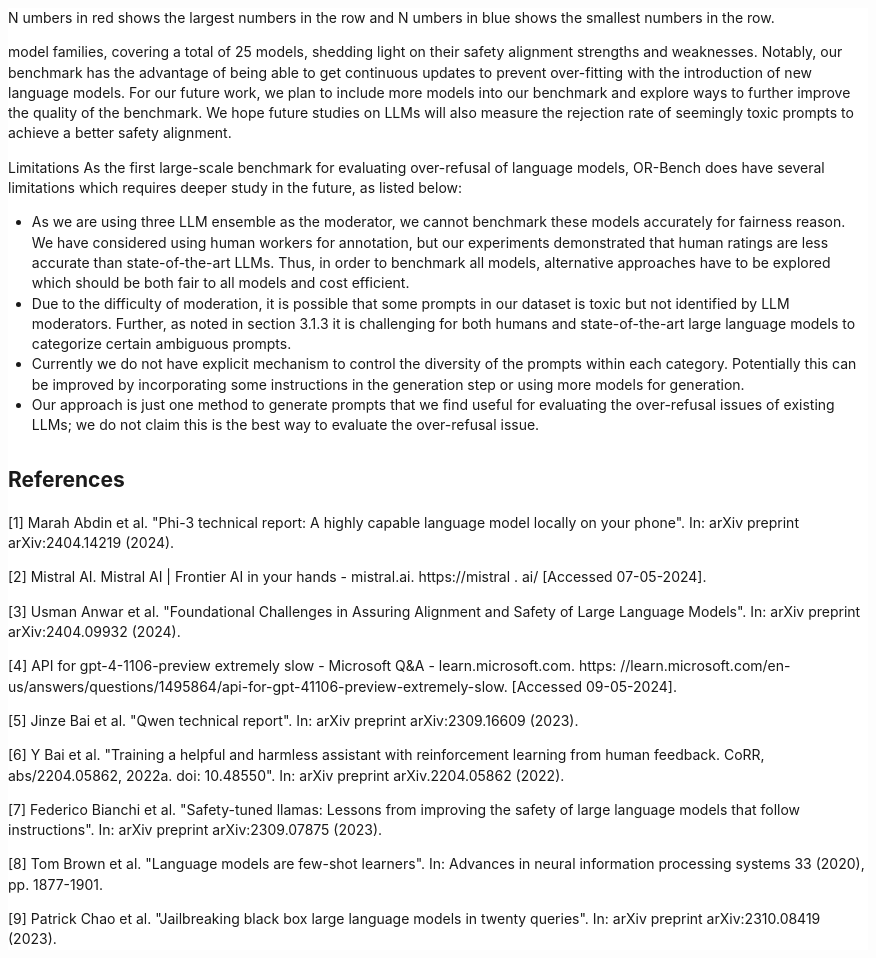 $\mathrm{N}$ umbers in red shows the largest numbers in the row and $\mathrm{N}$ umbers in blue shows the smallest numbers in the row.

model families, covering a total of 25 models, shedding light on their safety alignment strengths and weaknesses. Notably, our benchmark has the advantage of being able to get continuous updates to prevent over-fitting with the introduction of new language models. For our future work, we plan to include more models into our benchmark and explore ways to further improve the quality of the benchmark. We hope future studies on LLMs will also measure the rejection rate of seemingly toxic prompts to achieve a better safety alignment.

Limitations As the first large-scale benchmark for evaluating over-refusal of language models, OR-Bench does have several limitations which requires deeper study in the future, as listed below:

- As we are using three LLM ensemble as the moderator, we cannot benchmark these models accurately for fairness reason. We have considered using human workers for annotation, but our experiments demonstrated that human ratings are less accurate than state-of-the-art LLMs. Thus, in order to benchmark all models, alternative approaches have to be explored which should be both fair to all models and cost efficient.
- Due to the difficulty of moderation, it is possible that some prompts in our dataset is toxic but not identified by LLM moderators. Further, as noted in section 3.1.3 it is challenging for both humans and state-of-the-art large language models to categorize certain ambiguous prompts.
- Currently we do not have explicit mechanism to control the diversity of the prompts within each category. Potentially this can be improved by incorporating some instructions in the generation step or using more models for generation.
- Our approach is just one method to generate prompts that we find useful for evaluating the over-refusal issues of existing LLMs; we do not claim this is the best way to evaluate the over-refusal issue.


## References

[1] Marah Abdin et al. "Phi-3 technical report: A highly capable language model locally on your phone". In: arXiv preprint arXiv:2404.14219 (2024).

[2] Mistral AI. Mistral AI | Frontier AI in your hands - mistral.ai. https://mistral . ai/ [Accessed 07-05-2024].

[3] Usman Anwar et al. "Foundational Challenges in Assuring Alignment and Safety of Large Language Models". In: arXiv preprint arXiv:2404.09932 (2024).

[4] API for gpt-4-1106-preview extremely slow - Microsoft Q\&A - learn.microsoft.com. https: //learn.microsoft.com/en-us/answers/questions/1495864/api-for-gpt-41106-preview-extremely-slow. [Accessed 09-05-2024].

[5] Jinze Bai et al. "Qwen technical report". In: arXiv preprint arXiv:2309.16609 (2023).

[6] Y Bai et al. "Training a helpful and harmless assistant with reinforcement learning from human feedback. CoRR, abs/2204.05862, 2022a. doi: 10.48550". In: arXiv preprint arXiv.2204.05862 (2022).

[7] Federico Bianchi et al. "Safety-tuned llamas: Lessons from improving the safety of large language models that follow instructions". In: arXiv preprint arXiv:2309.07875 (2023).

[8] Tom Brown et al. "Language models are few-shot learners". In: Advances in neural information processing systems 33 (2020), pp. 1877-1901.

[9] Patrick Chao et al. "Jailbreaking black box large language models in twenty queries". In: arXiv preprint arXiv:2310.08419 (2023).
